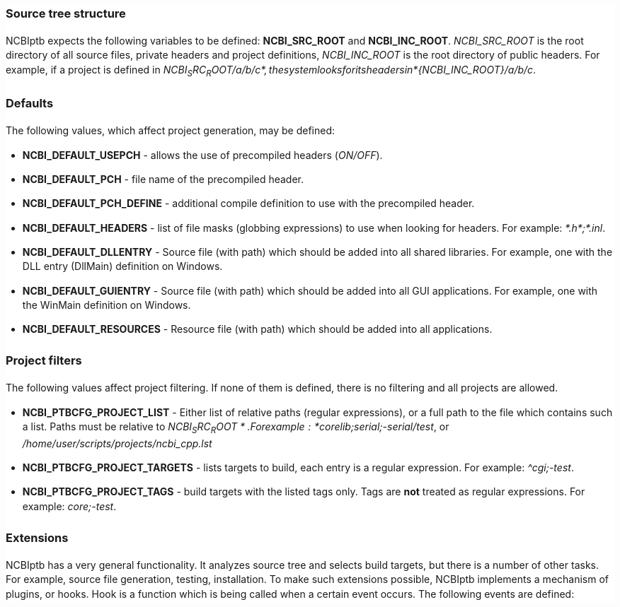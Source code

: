 <a name="ch_cmconfig._SrcTree"></a>

### Source tree structure

NCBIptb expects the following variables to be defined: **NCBI_SRC_ROOT** and **NCBI_INC_ROOT**. *NCBI_SRC_ROOT* is the root directory of all source files, private headers and project definitions, *NCBI_INC_ROOT* is the root directory of public headers. For example, if a project is defined in *${NCBI_SRC_ROOT}/a/b/c*, the system looks for its headers in *${NCBI_INC_ROOT}/a/b/c*.

<a name="ch_cmconfig._Defaults"></a>

### Defaults

The following values, which affect project generation, may be defined:

-   **NCBI_DEFAULT_USEPCH** - allows the use of precompiled headers (*ON/OFF*).

-   **NCBI_DEFAULT_PCH** - file name of the precompiled header.

-   **NCBI_DEFAULT_PCH_DEFINE** - additional compile definition to use with the precompiled header.

-   **NCBI_DEFAULT_HEADERS** - list of file masks (globbing expressions) to use when looking for headers. For example: *\*.h\*;\*.inl*.

-   **NCBI_DEFAULT_DLLENTRY** - Source file (with path) which should be added into all shared libraries. For example, one with the DLL entry (DllMain) definition on Windows.

-   **NCBI_DEFAULT_GUIENTRY** - Source file (with path) which should be added into all GUI applications. For example, one with the WinMain definition on Windows.

-   **NCBI_DEFAULT_RESOURCES** - Resource file (with path) which should be added into all applications.

<a name="ch_cmconfig._Filters"></a>

### Project filters

The following values affect project filtering. If none of them is defined, there is no filtering and all projects are allowed.

-   **NCBI_PTBCFG_PROJECT_LIST** - Either list of relative paths (regular expressions), or a full path to the file which contains such a list. Paths must be relative to *${NCBI_SRC_ROOT}*. For example: *corelib$;serial;-serial/test*, or */home/user/scripts/projects/ncbi_cpp.lst*

-   **NCBI_PTBCFG_PROJECT_TARGETS** - lists targets to build, each entry is a regular expression. For example: *^cgi;-test*.

-   **NCBI_PTBCFG_PROJECT_TAGS** - build targets with the listed tags only. Tags are **not** treated as regular expressions. For example: *core;-test*.

<a name="ch_cmconfig._Extensions"></a>

### Extensions

NCBIptb has a very general functionality. It analyzes source tree and selects build targets, but there is a number of other tasks. For example, source file generation, testing, installation. To make such extensions possible, NCBIptb implements a mechanism of plugins, or hooks. Hook is a function which is being called when a certain event occurs. The following events are defined:
